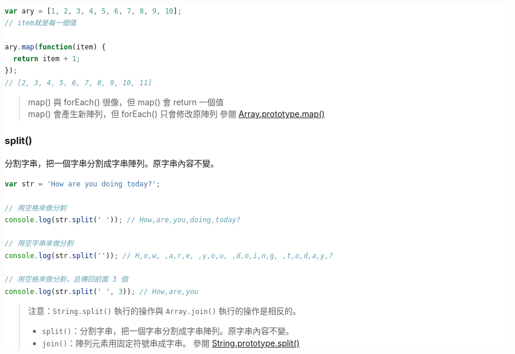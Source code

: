 ```js
var ary = [1, 2, 3, 4, 5, 6, 7, 8, 9, 10];
// item就是每一個值

ary.map(function(item) {
  return item + 1;
});
// [2, 3, 4, 5, 6, 7, 8, 9, 10, 11]
```

> map() 與 forEach() 很像，但 map() 會 return 一個值  
> map() 會產生新陣列，但 forEach() 只會修改原陣列
> 參閱 [Array.prototype.map()](https://developer.mozilla.org/zh-TW/docs/Web/JavaScript/Reference/Global_Objects/Array/map)

### split()

分割字串，把一個字串分割成字串陣列。原字串內容不變。

```js
var str = 'How are you doing today?';

// 用空格來做分割
console.log(str.split(' ')); // How,are,you,doing,today?

// 用空字串來做分割
console.log(str.split('')); // H,o,w, ,a,r,e, ,y,o,u, ,d,o,i,n,g, ,t,o,d,a,y,?

// 用空格來做分割，且傳回前面 3 個
console.log(str.split(' ', 3)); // How,are,you
```

> 注意：`String.split()` 執行的操作與 `Array.join()` 執行的操作是相反的。
>
> - `split()`：分割字串，把一個字串分割成字串陣列。原字串內容不變。
> - `join()`：陣列元素用固定符號串成字串。
>   參閱 [String.prototype.split()](https://developer.mozilla.org/zh-CN/docs/Web/JavaScript/Reference/Global_Objects/String/split)
